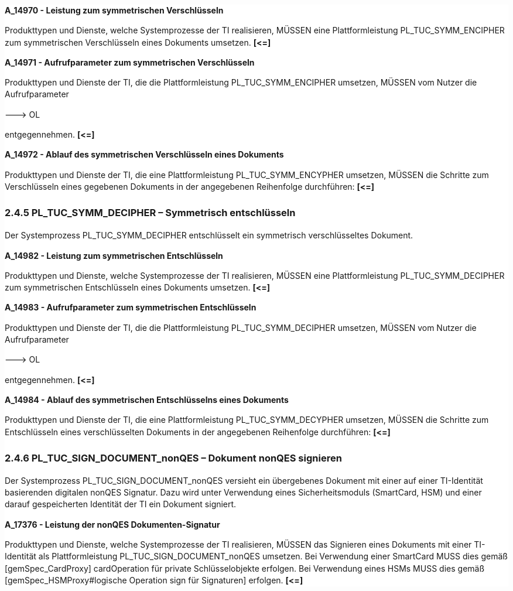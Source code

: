 **A_14970 - Leistung zum symmetrischen Verschlüsseln**

Produkttypen und Dienste, welche Systemprozesse der TI realisieren, MÜSSEN eine
Plattformleistung PL_TUC_SYMM_ENCIPHER zum symmetrischen Verschlüsseln eines
Dokuments umsetzen. **[\<=]**

**A_14971 - Aufrufparameter zum symmetrischen Verschlüsseln**

Produkttypen und Dienste der TI, die die Plattformleistung PL_TUC_SYMM_ENCIPHER
umsetzen, MÜSSEN vom Nutzer die Aufrufparameter

 ---> OL

entgegennehmen. **[\<=]**

**A_14972 - Ablauf des symmetrischen Verschlüsseln eines Dokuments**

Produkttypen und Dienste der TI, die eine Plattformleistung PL_TUC_SYMM_ENCYPHER
umsetzen, MÜSSEN die Schritte zum Verschlüsseln eines gegebenen Dokuments in
der angegebenen Reihenfolge durchführen: **[\<=]**

### 2.4.5 PL_TUC_SYMM_DECIPHER – Symmetrisch entschlüsseln

Der Systemprozess PL_TUC_SYMM_DECIPHER entschlüsselt ein symmetrisch
verschlüsseltes Dokument.

**A_14982 - Leistung zum symmetrischen Entschlüsseln**

Produkttypen und Dienste, welche Systemprozesse der TI realisieren, MÜSSEN eine
Plattformleistung PL_TUC_SYMM_DECIPHER zum symmetrischen Entschlüsseln eines
Dokuments umsetzen. **[\<=]**

**A_14983 - Aufrufparameter zum symmetrischen Entschlüsseln**

Produkttypen und Dienste der TI, die die Plattformleistung PL_TUC_SYMM_DECIPHER
umsetzen, MÜSSEN vom Nutzer die Aufrufparameter

 ---> OL

entgegennehmen. **[\<=]**

**A_14984 - Ablauf des symmetrischen Entschlüsselns eines Dokuments**

Produkttypen und Dienste der TI, die eine Plattformleistung PL_TUC_SYMM_DECYPHER
umsetzen, MÜSSEN die Schritte zum Entschlüsseln eines verschlüsselten
Dokuments in der angegebenen Reihenfolge durchführen: **[\<=]**

### 2.4.6 PL_TUC_SIGN_DOCUMENT_nonQES – Dokument nonQES signieren

Der Systemprozess PL_TUC_SIGN_DOCUMENT_nonQES versieht ein übergebenes Dokument
mit einer auf einer TI-Identität basierenden digitalen nonQES Signatur. Dazu
wird unter Verwendung eines Sicherheitsmoduls (SmartCard, HSM) und einer darauf
gespeicherten Identität der TI ein Dokument signiert.

**A_17376 - Leistung der nonQES Dokumenten-Signatur**

Produkttypen und Dienste, welche Systemprozesse der TI realisieren, MÜSSEN das
Signieren eines Dokuments mit einer TI-Identität als Plattformleistung
PL_TUC_SIGN_DOCUMENT_nonQES umsetzen. Bei Verwendung einer SmartCard MUSS dies
gemäß [gemSpec_CardProxy] cardOperation für private Schlüsselobjekte
erfolgen. Bei Verwendung eines HSMs MUSS dies gemäß
[gemSpec_HSMProxy#logische Operation sign für Signaturen] erfolgen. **[\<=]**


[Dokumentinformationen]: #dokumentinformationen
[Inhaltsverzeichnis]:    #inhaltsverzeichnis
[1]:                     #1-einordnung-des-dokuments
[1.1]:                   #11-zielsetzung
[1.2]:                   #12-zielgruppe
[1.3]:                   #13-geltungsbereich
[1.4]:                   #14-abgrenzungen
[1.5]:                   #15-methodik
[2]:                     #2-leistungen
[2.1]:                   #21-systemprozesse-für-den-zugriff-auf-smartcards-der-ti
[2.1.1]:                 #211-die-realisierungsumgebung-des-cardproxy
[2.1.1.1]:               #2111-env_tuc_card_secret_input-–-realisierung-eingabe-pin-geheimnis
[2.1.1.2]:               #2112-env_tuc_card_to_card-–-realisierung-card-2-card
[2.1.1.3]:               #2113-env_tuc_card_apdu_transport-–-realisierung-apdu-transport